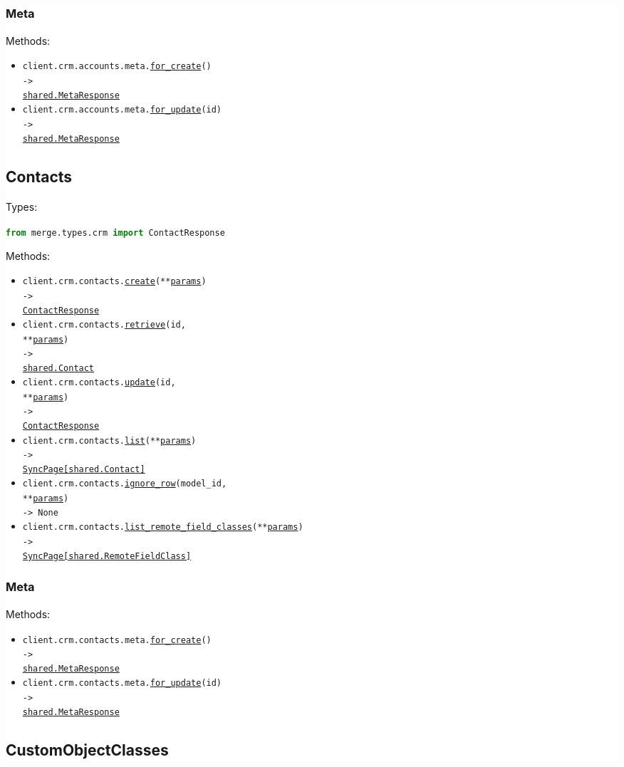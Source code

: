 ### Meta

Methods:

- <code title="get /crm/v1/accounts/meta/post">client.crm.accounts.meta.<a href="./src/merge/resources/crm/accounts/meta.py">for_create</a>() -> <a href="./src/merge/types/shared/meta_response.py">shared.MetaResponse</a></code>
- <code title="get /crm/v1/accounts/meta/patch/{id}">client.crm.accounts.meta.<a href="./src/merge/resources/crm/accounts/meta.py">for_update</a>(id) -> <a href="./src/merge/types/shared/meta_response.py">shared.MetaResponse</a></code>

## Contacts

Types:

```python
from merge.types.crm import ContactResponse
```

Methods:

- <code title="post /crm/v1/contacts">client.crm.contacts.<a href="./src/merge/resources/crm/contacts/contacts.py">create</a>(\*\*<a href="src/merge/types/crm/contact_create_params.py">params</a>) -> <a href="./src/merge/types/crm/contact_response.py">ContactResponse</a></code>
- <code title="get /crm/v1/contacts/{id}">client.crm.contacts.<a href="./src/merge/resources/crm/contacts/contacts.py">retrieve</a>(id, \*\*<a href="src/merge/types/crm/contact_retrieve_params.py">params</a>) -> <a href="./src/merge/types/shared/contact.py">shared.Contact</a></code>
- <code title="patch /crm/v1/contacts/{id}">client.crm.contacts.<a href="./src/merge/resources/crm/contacts/contacts.py">update</a>(id, \*\*<a href="src/merge/types/crm/contact_update_params.py">params</a>) -> <a href="./src/merge/types/crm/contact_response.py">ContactResponse</a></code>
- <code title="get /crm/v1/contacts">client.crm.contacts.<a href="./src/merge/resources/crm/contacts/contacts.py">list</a>(\*\*<a href="src/merge/types/crm/contact_list_params.py">params</a>) -> <a href="./src/merge/types/shared/contact.py">SyncPage[shared.Contact]</a></code>
- <code title="post /crm/v1/contacts/ignore/{model_id}">client.crm.contacts.<a href="./src/merge/resources/crm/contacts/contacts.py">ignore_row</a>(model_id, \*\*<a href="src/merge/types/crm/contact_ignore_row_params.py">params</a>) -> None</code>
- <code title="get /crm/v1/contacts/remote-field-classes">client.crm.contacts.<a href="./src/merge/resources/crm/contacts/contacts.py">list_remote_field_classes</a>(\*\*<a href="src/merge/types/crm/contact_list_remote_field_classes_params.py">params</a>) -> <a href="./src/merge/types/shared/remote_field_class.py">SyncPage[shared.RemoteFieldClass]</a></code>

### Meta

Methods:

- <code title="get /crm/v1/contacts/meta/post">client.crm.contacts.meta.<a href="./src/merge/resources/crm/contacts/meta.py">for_create</a>() -> <a href="./src/merge/types/shared/meta_response.py">shared.MetaResponse</a></code>
- <code title="get /crm/v1/contacts/meta/patch/{id}">client.crm.contacts.meta.<a href="./src/merge/resources/crm/contacts/meta.py">for_update</a>(id) -> <a href="./src/merge/types/shared/meta_response.py">shared.MetaResponse</a></code>

## CustomObjectClasses
